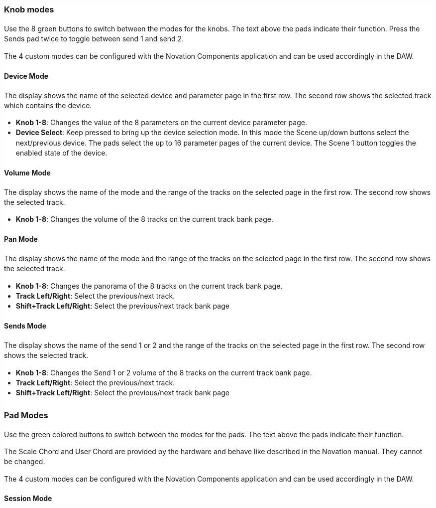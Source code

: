 ### Knob modes

Use the 8 green buttons to switch between the modes for the knobs. The text above the pads indicate their function.
Press the Sends pad twice to toggle between send 1 and send 2.

The 4 custom modes can be configured with the Novation Components application and can be used accordingly in the DAW.

#### Device Mode

The display shows the name of the selected device and parameter page in the first row. The second row shows the selected track which contains the device.

* **Knob 1-8**: Changes the value of the 8 parameters on the current device parameter page.
* **Device Select**: Keep pressed to bring up the device selection mode. In this mode the Scene up/down buttons select the next/previous device. The pads select the up to 16 parameter pages of the current device. The Scene 1 button toggles the enabled state of the device.

#### Volume Mode

The display shows the name of the mode and the range of the tracks on the selected page in the first row. The second row shows the selected track.

* **Knob 1-8**: Changes the volume of the 8 tracks on the current track bank page.

#### Pan Mode

The display shows the name of the mode and the range of the tracks on the selected page in the first row. The second row shows the selected track.

* **Knob 1-8**: Changes the panorama of the 8 tracks on the current track bank page.
* **Track Left/Right**: Select the previous/next track.
* **Shift+Track Left/Right**: Select the previous/next track bank page

#### Sends Mode

The display shows the name of the send 1 or 2 and the range of the tracks on the selected page in the first row. The second row shows the selected track.

* **Knob 1-8**: Changes the Send 1 or 2 volume of the 8 tracks on the current track bank page.
* **Track Left/Right**: Select the previous/next track.
* **Shift+Track Left/Right**: Select the previous/next track bank page

### Pad Modes

Use the green colored buttons to switch between the modes for the pads. The text above the pads indicate their function.

The Scale Chord and User Chord are provided by the hardware and behave like described in the Novation manual. They cannot be changed.

The 4 custom modes can be configured with the Novation Components application and can be used accordingly in the DAW.

#### Session Mode
